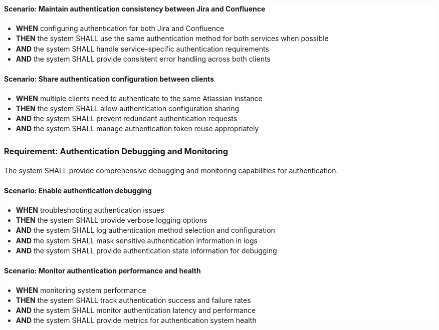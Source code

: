 #### Scenario: Maintain authentication consistency between Jira and Confluence
- **WHEN** configuring authentication for both Jira and Confluence
- **THEN** the system SHALL use the same authentication method for both services when possible
- **AND** the system SHALL handle service-specific authentication requirements
- **AND** the system SHALL provide consistent error handling across both clients

#### Scenario: Share authentication configuration between clients
- **WHEN** multiple clients need to authenticate to the same Atlassian instance
- **THEN** the system SHALL allow authentication configuration sharing
- **AND** the system SHALL prevent redundant authentication requests
- **AND** the system SHALL manage authentication token reuse appropriately

### Requirement: Authentication Debugging and Monitoring
The system SHALL provide comprehensive debugging and monitoring capabilities for authentication.

#### Scenario: Enable authentication debugging
- **WHEN** troubleshooting authentication issues
- **THEN** the system SHALL provide verbose logging options
- **AND** the system SHALL log authentication method selection and configuration
- **AND** the system SHALL mask sensitive authentication information in logs
- **AND** the system SHALL provide authentication state information for debugging

#### Scenario: Monitor authentication performance and health
- **WHEN** monitoring system performance
- **THEN** the system SHALL track authentication success and failure rates
- **AND** the system SHALL monitor authentication latency and performance
- **AND** the system SHALL provide metrics for authentication system health